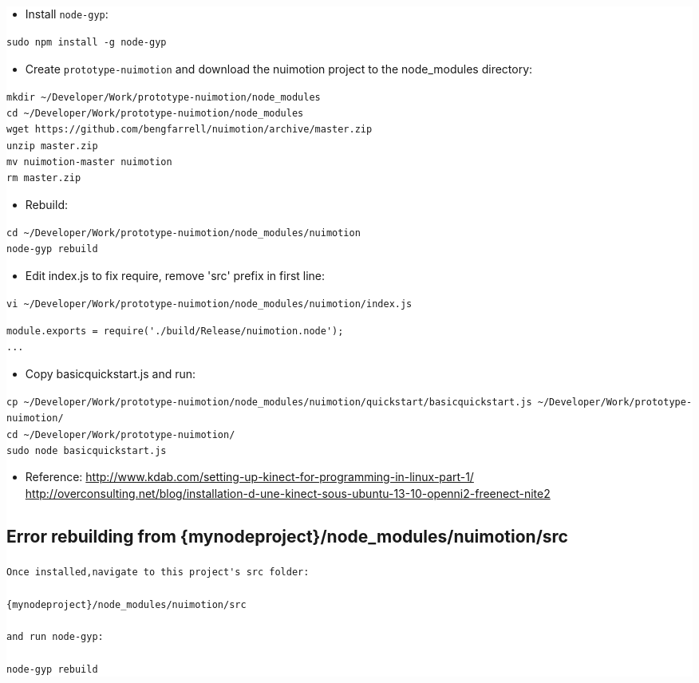 - Install `node-gyp`:
```
sudo npm install -g node-gyp
```

- Create `prototype-nuimotion` and download the nuimotion project to the node_modules directory:
```
mkdir ~/Developer/Work/prototype-nuimotion/node_modules
cd ~/Developer/Work/prototype-nuimotion/node_modules
wget https://github.com/bengfarrell/nuimotion/archive/master.zip
unzip master.zip
mv nuimotion-master nuimotion
rm master.zip
```


- Rebuild:
```
cd ~/Developer/Work/prototype-nuimotion/node_modules/nuimotion
node-gyp rebuild
```


- Edit index.js to fix require, remove 'src' prefix in first line:
```
vi ~/Developer/Work/prototype-nuimotion/node_modules/nuimotion/index.js
```

```
module.exports = require('./build/Release/nuimotion.node');
...
```


- Copy basicquickstart.js and run:
```
cp ~/Developer/Work/prototype-nuimotion/node_modules/nuimotion/quickstart/basicquickstart.js ~/Developer/Work/prototype-nuimotion/
cd ~/Developer/Work/prototype-nuimotion/
sudo node basicquickstart.js
```

- Reference:
http://www.kdab.com/setting-up-kinect-for-programming-in-linux-part-1/
http://overconsulting.net/blog/installation-d-une-kinect-sous-ubuntu-13-10-openni2-freenect-nite2







Error rebuilding from {mynodeproject}/node_modules/nuimotion/src
----------------------------------------------------------------

```
Once installed,navigate to this project's src folder:

{mynodeproject}/node_modules/nuimotion/src

and run node-gyp:

node-gyp rebuild
```
